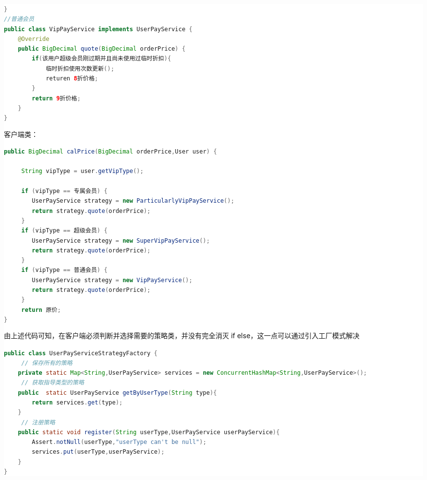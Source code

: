 ```java
}
//普通会员
public class VipPayService implements UserPayService {
    @Override
    public BigDecimal quote(BigDecimal orderPrice) {
        if(该用户超级会员刚过期并且尚未使用过临时折扣){
            临时折扣使用次数更新();
            returen 8折价格;
        }
        return 9折价格;
    }
}
```

客户端类：

```java
public BigDecimal calPrice(BigDecimal orderPrice,User user) {

     String vipType = user.getVipType();

     if (vipType == 专属会员) {
        UserPayService strategy = new ParticularlyVipPayService();
        return strategy.quote(orderPrice);
     }
     if (vipType == 超级会员) {
        UserPayService strategy = new SuperVipPayService();
        return strategy.quote(orderPrice);
     }
     if (vipType == 普通会员) {
        UserPayService strategy = new VipPayService();
        return strategy.quote(orderPrice);
     }
     return 原价;
}
```

由上述代码可知，在客户端必须判断并选择需要的策略类，并没有完全消灭 if else，这一点可以通过引入工厂模式解决

```java
public class UserPayServiceStrategyFactory {
	 // 保存所有的策略
    private static Map<String,UserPayService> services = new ConcurrentHashMap<String,UserPayService>();
	 // 获取指导类型的策略
    public  static UserPayService getByUserType(String type){
        return services.get(type);
    }
	 // 注册策略
    public static void register(String userType,UserPayService userPayService){
        Assert.notNull(userType,"userType can't be null");
        services.put(userType,userPayService);
    }
}
```

